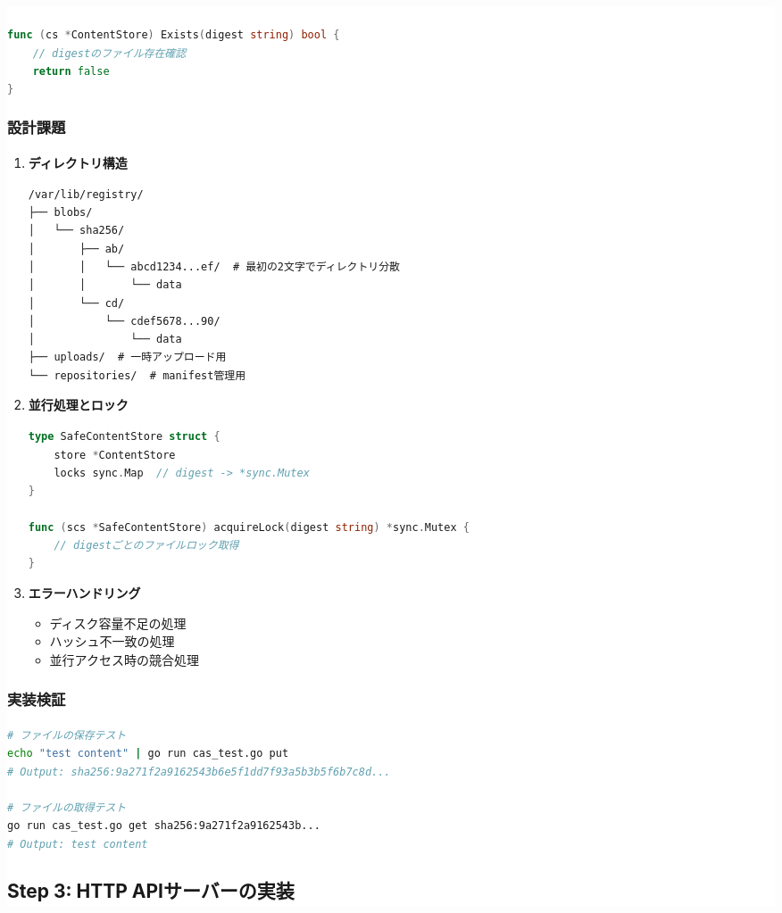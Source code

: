 ```go

func (cs *ContentStore) Exists(digest string) bool {
    // digestのファイル存在確認
    return false
}
```

### 設計課題
1. **ディレクトリ構造**
   ```
   /var/lib/registry/
   ├── blobs/
   │   └── sha256/
   │       ├── ab/
   │       │   └── abcd1234...ef/  # 最初の2文字でディレクトリ分散
   │       │       └── data
   │       └── cd/
   │           └── cdef5678...90/
   │               └── data
   ├── uploads/  # 一時アップロード用
   └── repositories/  # manifest管理用
   ```

2. **並行処理とロック**
   ```go
   type SafeContentStore struct {
       store *ContentStore
       locks sync.Map  // digest -> *sync.Mutex
   }
   
   func (scs *SafeContentStore) acquireLock(digest string) *sync.Mutex {
       // digestごとのファイルロック取得
   }
   ```

3. **エラーハンドリング**
   - ディスク容量不足の処理
   - ハッシュ不一致の処理
   - 並行アクセス時の競合処理

### 実装検証
```bash
# ファイルの保存テスト
echo "test content" | go run cas_test.go put
# Output: sha256:9a271f2a9162543b6e5f1dd7f93a5b3b5f6b7c8d...

# ファイルの取得テスト
go run cas_test.go get sha256:9a271f2a9162543b...
# Output: test content
```

## Step 3: HTTP APIサーバーの実装
